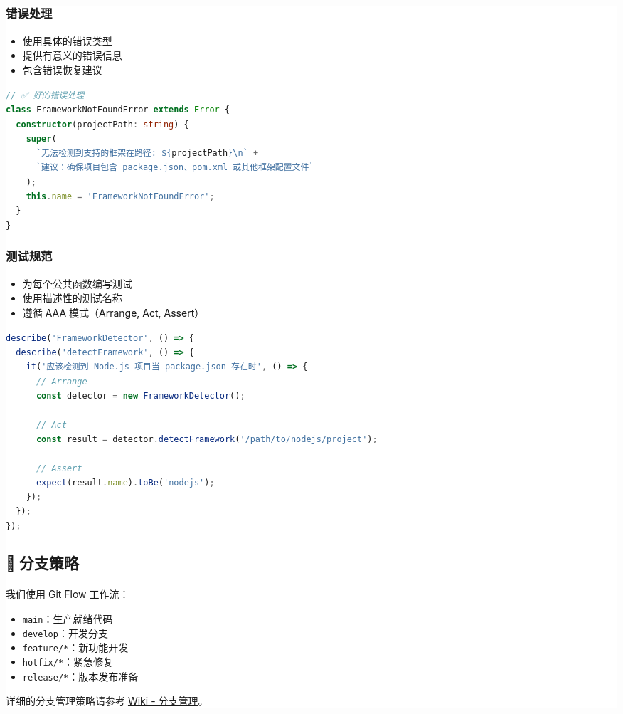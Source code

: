### 错误处理

- 使用具体的错误类型
- 提供有意义的错误信息
- 包含错误恢复建议

```typescript
// ✅ 好的错误处理
class FrameworkNotFoundError extends Error {
  constructor(projectPath: string) {
    super(
      `无法检测到支持的框架在路径: ${projectPath}\n` +
      `建议：确保项目包含 package.json、pom.xml 或其他框架配置文件`
    );
    this.name = 'FrameworkNotFoundError';
  }
}
```

### 测试规范

- 为每个公共函数编写测试
- 使用描述性的测试名称
- 遵循 AAA 模式（Arrange, Act, Assert）

```typescript
describe('FrameworkDetector', () => {
  describe('detectFramework', () => {
    it('应该检测到 Node.js 项目当 package.json 存在时', () => {
      // Arrange
      const detector = new FrameworkDetector();
      
      // Act
      const result = detector.detectFramework('/path/to/nodejs/project');
      
      // Assert
      expect(result.name).toBe('nodejs');
    });
  });
});
```

## 🔄 分支策略

我们使用 Git Flow 工作流：

- `main`：生产就绪代码
- `develop`：开发分支
- `feature/*`：新功能开发
- `hotfix/*`：紧急修复
- `release/*`：版本发布准备

详细的分支管理策略请参考 [Wiki - 分支管理](https://github.com/MuziGeek/claude-tdd-cli/wiki/Branch-Management)。
